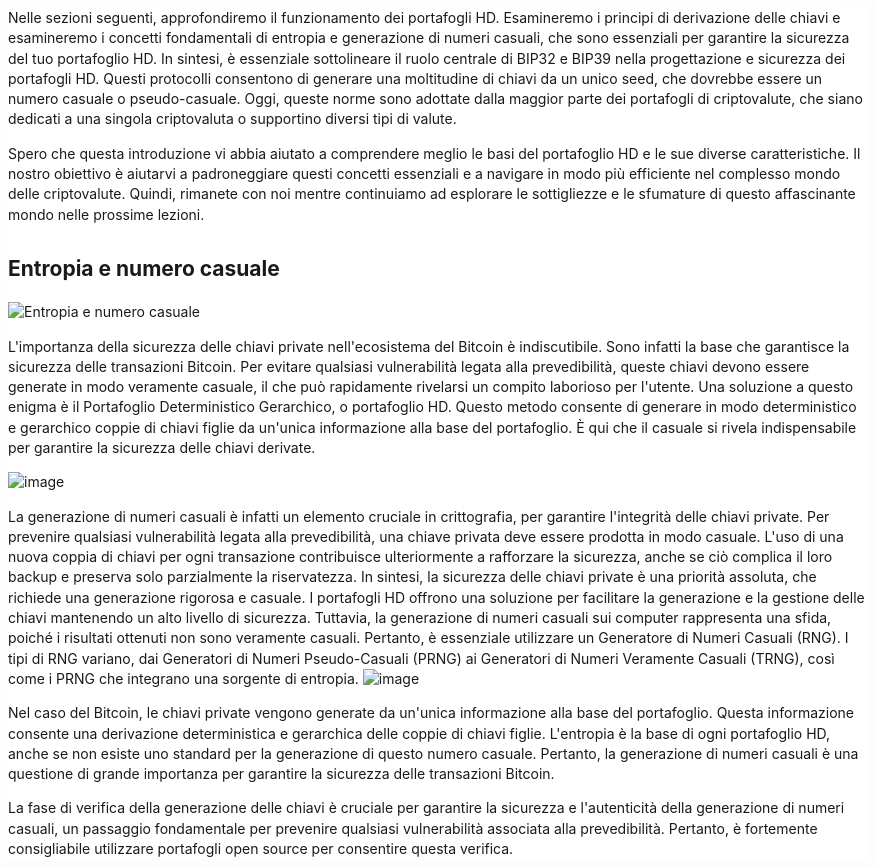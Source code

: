 Nelle sezioni seguenti, approfondiremo il funzionamento dei portafogli HD. Esamineremo i principi di derivazione delle chiavi e esamineremo i concetti fondamentali di entropia e generazione di numeri casuali, che sono essenziali per garantire la sicurezza del tuo portafoglio HD.
In sintesi, è essenziale sottolineare il ruolo centrale di BIP32 e BIP39 nella progettazione e sicurezza dei portafogli HD. Questi protocolli consentono di generare una moltitudine di chiavi da un unico seed, che dovrebbe essere un numero casuale o pseudo-casuale. Oggi, queste norme sono adottate dalla maggior parte dei portafogli di criptovalute, che siano dedicati a una singola criptovaluta o supportino diversi tipi di valute.

Spero che questa introduzione vi abbia aiutato a comprendere meglio le basi del portafoglio HD e le sue diverse caratteristiche. Il nostro obiettivo è aiutarvi a padroneggiare questi concetti essenziali e a navigare in modo più efficiente nel complesso mondo delle criptovalute. Quindi, rimanete con noi mentre continuiamo ad esplorare le sottigliezze e le sfumature di questo affascinante mondo nelle prossime lezioni.

## Entropia e numero casuale

![Entropia e numero casuale](https://youtu.be/k18yH18w2TE)

L'importanza della sicurezza delle chiavi private nell'ecosistema del Bitcoin è indiscutibile. Sono infatti la base che garantisce la sicurezza delle transazioni Bitcoin. Per evitare qualsiasi vulnerabilità legata alla prevedibilità, queste chiavi devono essere generate in modo veramente casuale, il che può rapidamente rivelarsi un compito laborioso per l'utente. Una soluzione a questo enigma è il Portafoglio Deterministico Gerarchico, o portafoglio HD. Questo metodo consente di generare in modo deterministico e gerarchico coppie di chiavi figlie da un'unica informazione alla base del portafoglio. È qui che il casuale si rivela indispensabile per garantire la sicurezza delle chiavi derivate.

![image](assets/image/section3/2.JPG)

La generazione di numeri casuali è infatti un elemento cruciale in crittografia, per garantire l'integrità delle chiavi private. Per prevenire qualsiasi vulnerabilità legata alla prevedibilità, una chiave privata deve essere prodotta in modo casuale. L'uso di una nuova coppia di chiavi per ogni transazione contribuisce ulteriormente a rafforzare la sicurezza, anche se ciò complica il loro backup e preserva solo parzialmente la riservatezza. In sintesi, la sicurezza delle chiavi private è una priorità assoluta, che richiede una generazione rigorosa e casuale. I portafogli HD offrono una soluzione per facilitare la generazione e la gestione delle chiavi mantenendo un alto livello di sicurezza.
Tuttavia, la generazione di numeri casuali sui computer rappresenta una sfida, poiché i risultati ottenuti non sono veramente casuali. Pertanto, è essenziale utilizzare un Generatore di Numeri Casuali (RNG). I tipi di RNG variano, dai Generatori di Numeri Pseudo-Casuali (PRNG) ai Generatori di Numeri Veramente Casuali (TRNG), così come i PRNG che integrano una sorgente di entropia.
![image](assets/image/section3/3.JPG)

Nel caso del Bitcoin, le chiavi private vengono generate da un'unica informazione alla base del portafoglio. Questa informazione consente una derivazione deterministica e gerarchica delle coppie di chiavi figlie. L'entropia è la base di ogni portafoglio HD, anche se non esiste uno standard per la generazione di questo numero casuale. Pertanto, la generazione di numeri casuali è una questione di grande importanza per garantire la sicurezza delle transazioni Bitcoin.

La fase di verifica della generazione delle chiavi è cruciale per garantire la sicurezza e l'autenticità della generazione di numeri casuali, un passaggio fondamentale per prevenire qualsiasi vulnerabilità associata alla prevedibilità. Pertanto, è fortemente consigliabile utilizzare portafogli open source per consentire questa verifica.
